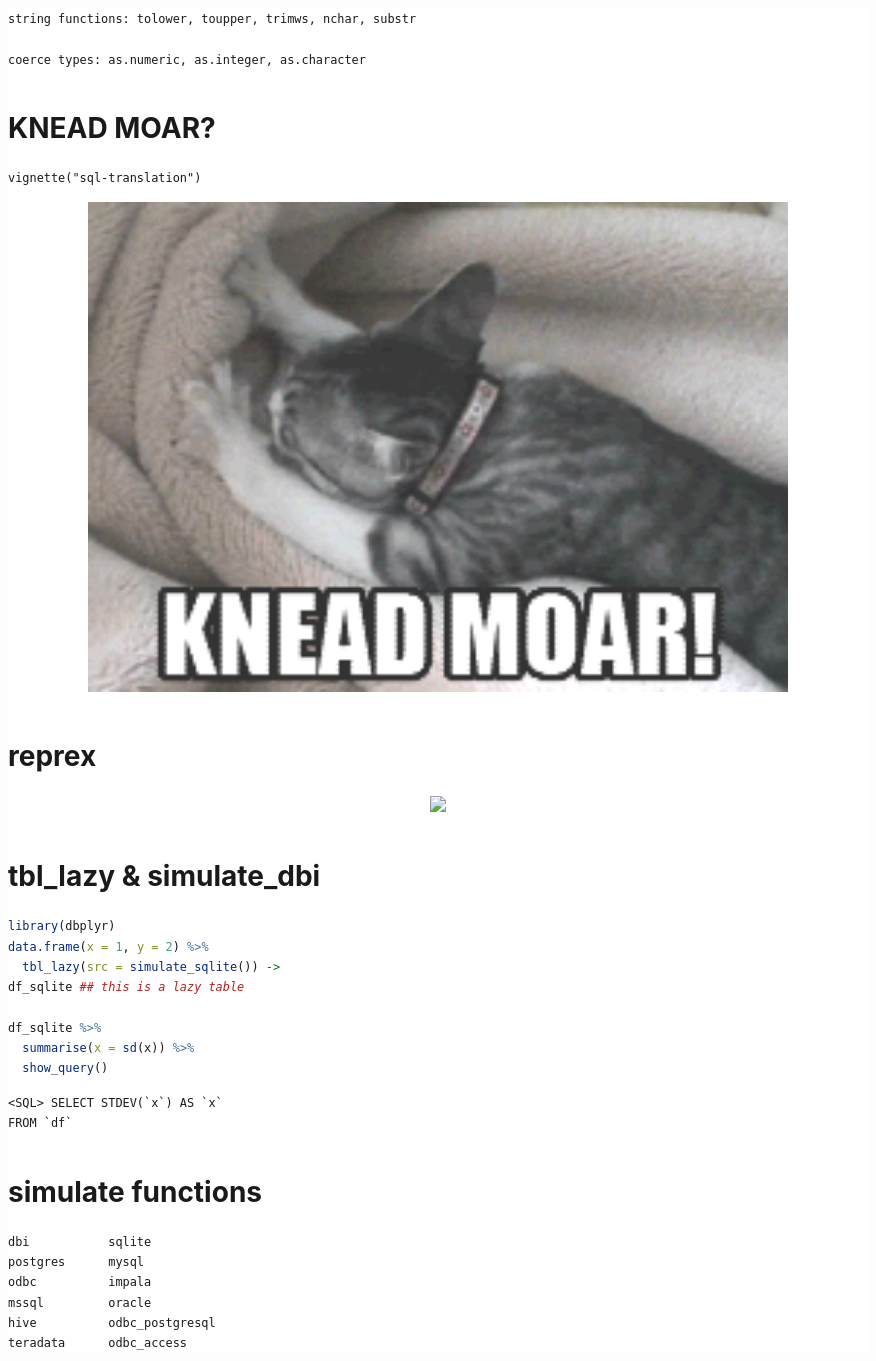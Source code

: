 ```
string functions: tolower, toupper, trimws, nchar, substr

coerce types: as.numeric, as.integer, as.character
```

KNEAD MOAR?
========================================================

```
vignette("sql-translation")
```
<div align="center">
<img src="down_with_opp_dplyr-figure/moar.gif" width=700 >

</div>

reprex
========================================================
<div align="center">
<img src="down_with_opp_dplyr-figure/help.gif" width=900 >
</div>

tbl_lazy & simulate_dbi
======================================================

```r
library(dbplyr)
data.frame(x = 1, y = 2) %>%
  tbl_lazy(src = simulate_sqlite()) ->
df_sqlite ## this is a lazy table

df_sqlite %>% 
  summarise(x = sd(x)) %>%
  show_query()
```

```
<SQL> SELECT STDEV(`x`) AS `x`
FROM `df`
```

simulate functions
======================================================
```
dbi           sqlite
postgres      mysql
odbc          impala
mssql         oracle
hive          odbc_postgresql
teradata      odbc_access
```
